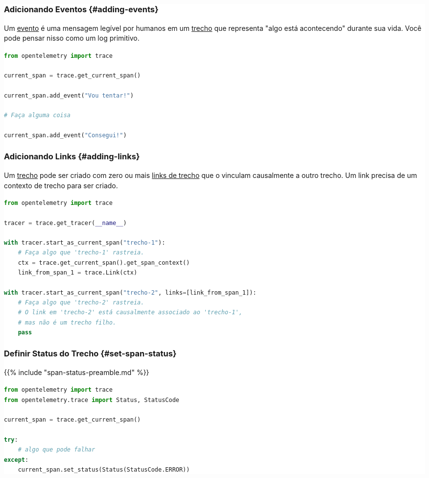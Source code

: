 ### Adicionando Eventos {#adding-events}

Um [evento](/docs/concepts/signals/traces/#span-events) é uma mensagem legível
por humanos em um [trecho](/docs/concepts/signals/traces/#spans) que representa
"algo está acontecendo" durante sua vida. Você pode pensar nisso como um log
primitivo.

```python
from opentelemetry import trace

current_span = trace.get_current_span()

current_span.add_event("Vou tentar!")

# Faça alguma coisa

current_span.add_event("Consegui!")
```

### Adicionando Links {#adding-links}

Um [trecho](/docs/concepts/signals/traces/#spans) pode ser criado com zero ou
mais [links de trecho](/docs/concepts/signals/traces/#span-links) que o vinculam
causalmente a outro trecho. Um link precisa de um contexto de trecho para ser
criado.

```python
from opentelemetry import trace

tracer = trace.get_tracer(__name__)

with tracer.start_as_current_span("trecho-1"):
    # Faça algo que 'trecho-1' rastreia.
    ctx = trace.get_current_span().get_span_context()
    link_from_span_1 = trace.Link(ctx)

with tracer.start_as_current_span("trecho-2", links=[link_from_span_1]):
    # Faça algo que 'trecho-2' rastreia.
    # O link em 'trecho-2' está causalmente associado ao 'trecho-1',
    # mas não é um trecho filho.
    pass
```

### Definir Status do Trecho {#set-span-status}

{{% include "span-status-preamble.md" %}}

```python
from opentelemetry import trace
from opentelemetry.trace import Status, StatusCode

current_span = trace.get_current_span()

try:
    # algo que pode falhar
except:
    current_span.set_status(Status(StatusCode.ERROR))
```
